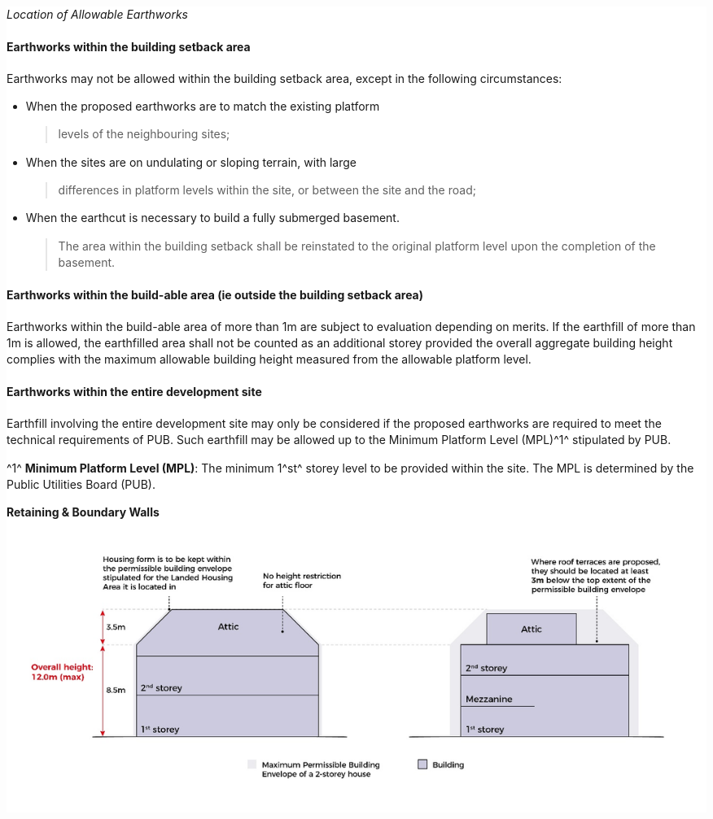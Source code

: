 *Location of Allowable Earthworks*

#### **Earthworks within the building setback area**

Earthworks may not be allowed within the building setback area, except
in the following circumstances:

-   When the proposed earthworks are to match the existing platform
    > levels of the neighbouring sites;

-   When the sites are on undulating or sloping terrain, with large
    > differences in platform levels within the site, or between the
    > site and the road;

-   When the earthcut is necessary to build a fully submerged basement.
    > The area within the building setback shall be reinstated to the
    > original platform level upon the completion of the basement.

#### **Earthworks within the build-able area (ie outside the building setback area)**

Earthworks within the build-able area of more than 1m are subject to
evaluation depending on merits. If the earthfill of more than 1m is
allowed, the earthfilled area shall not be counted as an additional
storey provided the overall aggregate building height complies with the
maximum allowable building height measured from the allowable platform
level.

#### **Earthworks within the entire development site**

Earthfill involving the entire development site may only be considered
if the proposed earthworks are required to meet the technical
requirements of PUB. Such earthfill may be allowed up to the Minimum
Platform Level (MPL)^1^ stipulated by PUB.

^1^ **Minimum Platform Level (MPL)**: The minimum 1^st^ storey level to
be provided within the site. The MPL is determined by the Public
Utilities Board (PUB).

**Retaining & Boundary Walls**

![Dimensions and terracing of retaining walls](media/image23.jpeg)
